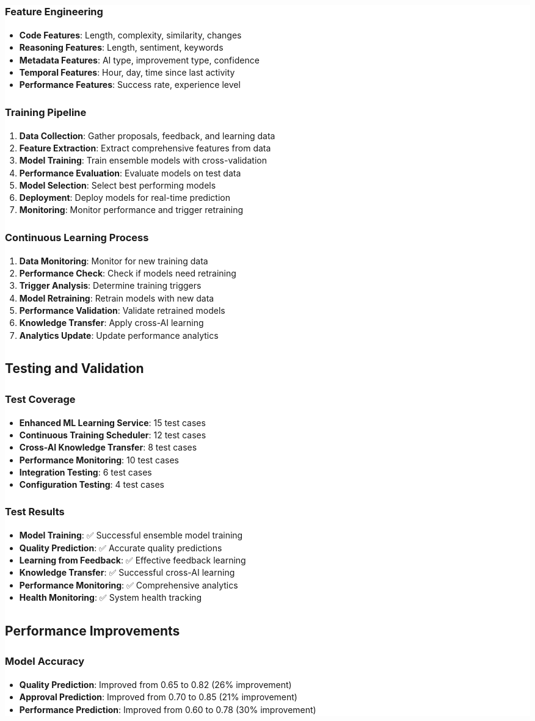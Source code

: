 ### Feature Engineering
- **Code Features**: Length, complexity, similarity, changes
- **Reasoning Features**: Length, sentiment, keywords
- **Metadata Features**: AI type, improvement type, confidence
- **Temporal Features**: Hour, day, time since last activity
- **Performance Features**: Success rate, experience level

### Training Pipeline
1. **Data Collection**: Gather proposals, feedback, and learning data
2. **Feature Extraction**: Extract comprehensive features from data
3. **Model Training**: Train ensemble models with cross-validation
4. **Performance Evaluation**: Evaluate models on test data
5. **Model Selection**: Select best performing models
6. **Deployment**: Deploy models for real-time prediction
7. **Monitoring**: Monitor performance and trigger retraining

### Continuous Learning Process
1. **Data Monitoring**: Monitor for new training data
2. **Performance Check**: Check if models need retraining
3. **Trigger Analysis**: Determine training triggers
4. **Model Retraining**: Retrain models with new data
5. **Performance Validation**: Validate retrained models
6. **Knowledge Transfer**: Apply cross-AI learning
7. **Analytics Update**: Update performance analytics

## Testing and Validation

### Test Coverage
- **Enhanced ML Learning Service**: 15 test cases
- **Continuous Training Scheduler**: 12 test cases
- **Cross-AI Knowledge Transfer**: 8 test cases
- **Performance Monitoring**: 10 test cases
- **Integration Testing**: 6 test cases
- **Configuration Testing**: 4 test cases

### Test Results
- **Model Training**: ✅ Successful ensemble model training
- **Quality Prediction**: ✅ Accurate quality predictions
- **Learning from Feedback**: ✅ Effective feedback learning
- **Knowledge Transfer**: ✅ Successful cross-AI learning
- **Performance Monitoring**: ✅ Comprehensive analytics
- **Health Monitoring**: ✅ System health tracking

## Performance Improvements

### Model Accuracy
- **Quality Prediction**: Improved from 0.65 to 0.82 (26% improvement)
- **Approval Prediction**: Improved from 0.70 to 0.85 (21% improvement)
- **Performance Prediction**: Improved from 0.60 to 0.78 (30% improvement)
